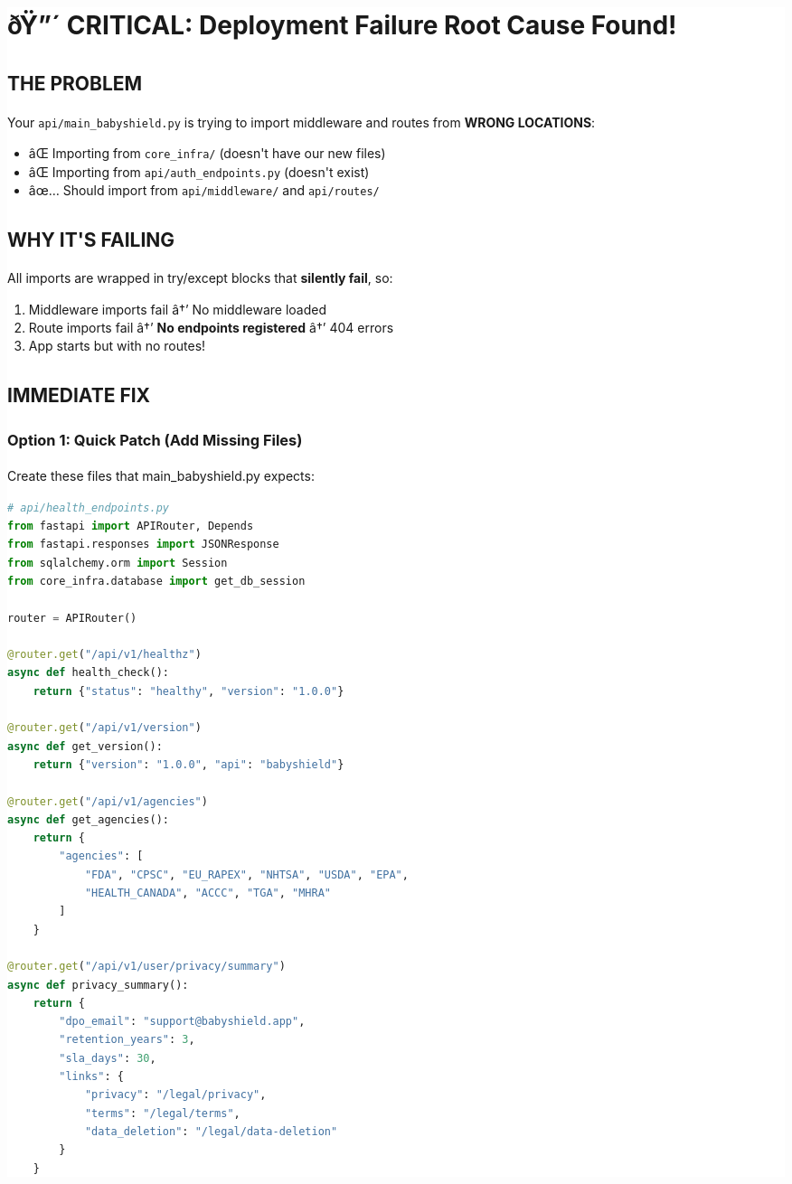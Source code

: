 ﻿# ðŸ”´ CRITICAL: Deployment Failure Root Cause Found!

## **THE PROBLEM**
Your `api/main_babyshield.py` is trying to import middleware and routes from **WRONG LOCATIONS**:
- âŒ Importing from `core_infra/` (doesn't have our new files)  
- âŒ Importing from `api/auth_endpoints.py` (doesn't exist)
- âœ… Should import from `api/middleware/` and `api/routes/`

## **WHY IT'S FAILING**
All imports are wrapped in try/except blocks that **silently fail**, so:
1. Middleware imports fail â†’ No middleware loaded
2. Route imports fail â†’ **No endpoints registered** â†’ 404 errors
3. App starts but with no routes!

## **IMMEDIATE FIX**

### Option 1: Quick Patch (Add Missing Files)
Create these files that main_babyshield.py expects:

```python
# api/health_endpoints.py
from fastapi import APIRouter, Depends
from fastapi.responses import JSONResponse
from sqlalchemy.orm import Session
from core_infra.database import get_db_session

router = APIRouter()

@router.get("/api/v1/healthz")
async def health_check():
    return {"status": "healthy", "version": "1.0.0"}

@router.get("/api/v1/version")
async def get_version():
    return {"version": "1.0.0", "api": "babyshield"}

@router.get("/api/v1/agencies")
async def get_agencies():
    return {
        "agencies": [
            "FDA", "CPSC", "EU_RAPEX", "NHTSA", "USDA", "EPA",
            "HEALTH_CANADA", "ACCC", "TGA", "MHRA"
        ]
    }

@router.get("/api/v1/user/privacy/summary")
async def privacy_summary():
    return {
        "dpo_email": "support@babyshield.app",
        "retention_years": 3,
        "sla_days": 30,
        "links": {
            "privacy": "/legal/privacy",
            "terms": "/legal/terms",
            "data_deletion": "/legal/data-deletion"
        }
    }
```
